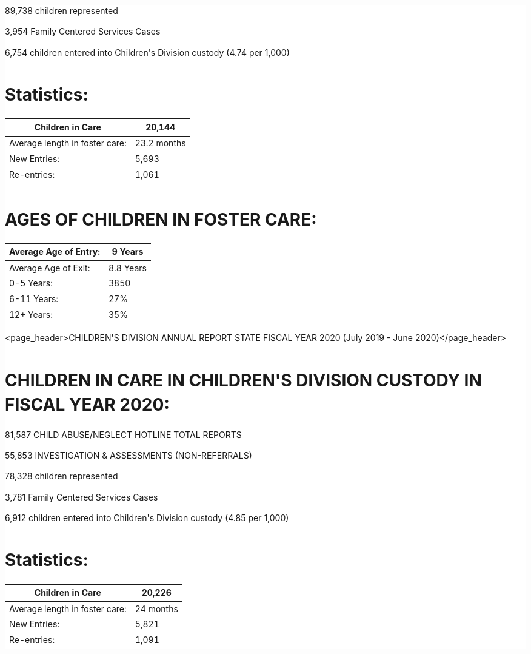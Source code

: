 89,738 children represented

3,954 Family Centered Services Cases

6,754 children entered into Children's Division custody (4.74 per 1,000)

# Statistics:

| Children in Care               | 20,144      |
| ------------------------------ | ----------- |
| Average length in foster care: | 23.2 months |
| New Entries:                   | 5,693       |
| Re-entries:                    | 1,061       |

# AGES OF CHILDREN IN FOSTER CARE:

| Average Age of Entry: | 9 Years   |
| --------------------- | --------- |
| Average Age of Exit:  | 8.8 Years |
| 0-5 Years:            | 3850      |
| 6-11 Years:           | 27%       |
| 12+ Years:            | 35%       |

<page_header>CHILDREN'S DIVISION ANNUAL REPORT STATE FISCAL YEAR 2020 (July 2019 - June 2020)</page_header>

# CHILDREN IN CARE IN CHILDREN'S DIVISION CUSTODY IN FISCAL YEAR 2020:

81,587 CHILD ABUSE/NEGLECT HOTLINE TOTAL REPORTS

55,853 INVESTIGATION & ASSESSMENTS (NON-REFERRALS)

78,328 children represented

3,781 Family Centered Services Cases

6,912 children entered into Children's Division custody (4.85 per 1,000)

# Statistics:

| Children in Care               | 20,226    |
| ------------------------------ | --------- |
| Average length in foster care: | 24 months |
| New Entries:                   | 5,821     |
| Re-entries:                    | 1,091     |
